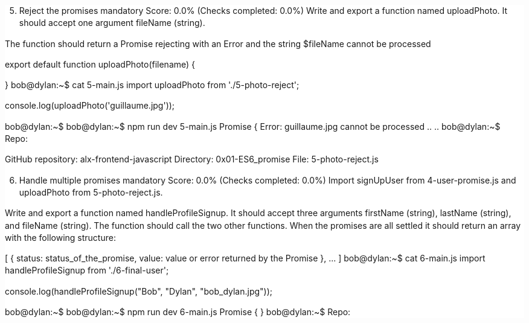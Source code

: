 5. Reject the promises
mandatory
Score: 0.0% (Checks completed: 0.0%)
Write and export a function named uploadPhoto. It should accept one argument fileName (string).

The function should return a Promise rejecting with an Error and the string $fileName cannot be processed

export default function uploadPhoto(filename) {

}
bob@dylan:~$ cat 5-main.js
import uploadPhoto from './5-photo-reject';

console.log(uploadPhoto('guillaume.jpg'));

bob@dylan:~$ 
bob@dylan:~$ npm run dev 5-main.js 
Promise {
  <rejected> Error: guillaume.jpg cannot be processed
  ..
    ..
bob@dylan:~$ 
Repo:

GitHub repository: alx-frontend-javascript
Directory: 0x01-ES6_promise
File: 5-photo-reject.js
   
6. Handle multiple promises
mandatory
Score: 0.0% (Checks completed: 0.0%)
Import signUpUser from 4-user-promise.js and uploadPhoto from 5-photo-reject.js.

Write and export a function named handleProfileSignup. It should accept three arguments firstName (string), lastName (string), and fileName (string). The function should call the two other functions. When the promises are all settled it should return an array with the following structure:

[
    {
      status: status_of_the_promise,
      value: value or error returned by the Promise
    },
    ...
  ]
bob@dylan:~$ cat 6-main.js
import handleProfileSignup from './6-final-user';

console.log(handleProfileSignup("Bob", "Dylan", "bob_dylan.jpg"));

bob@dylan:~$ 
bob@dylan:~$ npm run dev 6-main.js 
Promise { <pending> }
bob@dylan:~$ 
Repo:
